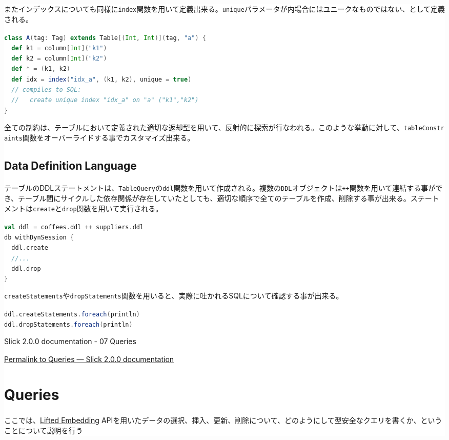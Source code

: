 またインデックスについても同様に`index`関数を用いて定義出来る。`unique`パラメータが内場合にはユニークなものではない、として定義される。




```Scala
class A(tag: Tag) extends Table[(Int, Int)](tag, "a") {
  def k1 = column[Int]("k1")
  def k2 = column[Int]("k2")
  def * = (k1, k2)
  def idx = index("idx_a", (k1, k2), unique = true)
  // compiles to SQL:
  //   create unique index "idx_a" on "a" ("k1","k2")
}
```

全ての制約は、テーブルにおいて定義された適切な返却型を用いて、反射的に探索が行なわれる。このような挙動に対して、`tableConstraints`関数をオーバーライドする事でカスタマイズ出来る。





Data Definition Language
------------------------

テーブルのDDLステートメントは、`TableQuery`の`ddl`関数を用いて作成される。複数の`DDL`オブジェクトは`++`関数を用いて連結する事ができ、テーブル間にサイクルした依存関係が存在していたとしても、適切な順序で全てのテーブルを作成、削除する事が出来る。ステートメントは`create`と`drop`関数を用いて実行される。








```scala
val ddl = coffees.ddl ++ suppliers.ddl
db withDynSession {
  ddl.create
  //...
  ddl.drop
}
```

`createStatements`や`dropStatements`関数を用いると、実際に吐かれるSQLについて確認する事が出来る。




```scala
ddl.createStatements.foreach(println)
ddl.dropStatements.foreach(println)
```

Slick 2.0.0 documentation - 07 Queries

[Permalink to Queries — Slick 2.0.0 documentation](http://slick.typesafe.com/doc/2.0.0/queries.html)

Queries
=======

ここでは、[Lifted Embedding](http://slick.typesafe.com/doc/2.0.0/introduction.html#lifted-embedding) APIを用いたデータの選択、挿入、更新、削除について、どのようにして型安全なクエリを書くか、ということについて説明を行う
